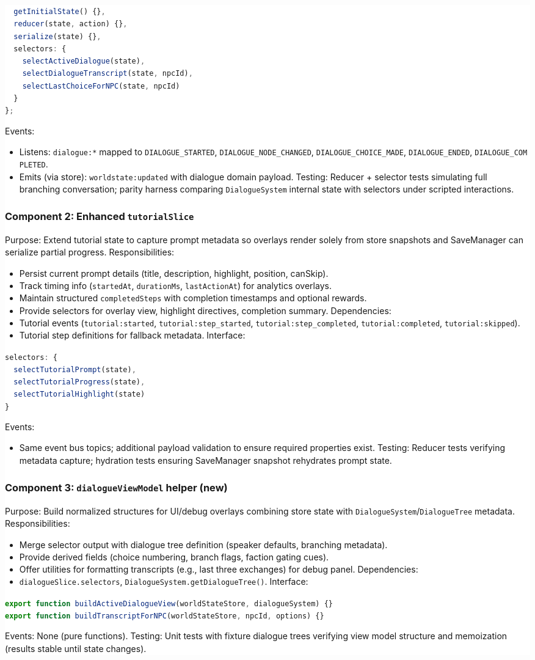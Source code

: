 ```javascript
  getInitialState() {},
  reducer(state, action) {},
  serialize(state) {},
  selectors: {
    selectActiveDialogue(state),
    selectDialogueTranscript(state, npcId),
    selectLastChoiceForNPC(state, npcId)
  }
};
```
Events:
- Listens: `dialogue:*` mapped to `DIALOGUE_STARTED`, `DIALOGUE_NODE_CHANGED`, `DIALOGUE_CHOICE_MADE`, `DIALOGUE_ENDED`, `DIALOGUE_COMPLETED`.
- Emits (via store): `worldstate:updated` with dialogue domain payload.
Testing: Reducer + selector tests simulating full branching conversation; parity harness comparing `DialogueSystem` internal state with selectors under scripted interactions.

### Component 2: Enhanced `tutorialSlice`
Purpose: Extend tutorial state to capture prompt metadata so overlays render solely from store snapshots and SaveManager can serialize partial progress.
Responsibilities:
- Persist current prompt details (title, description, highlight, position, canSkip).
- Track timing info (`startedAt`, `durationMs`, `lastActionAt`) for analytics overlays.
- Maintain structured `completedSteps` with completion timestamps and optional rewards.
- Provide selectors for overlay view, highlight directives, completion summary.
Dependencies:
- Tutorial events (`tutorial:started`, `tutorial:step_started`, `tutorial:step_completed`, `tutorial:completed`, `tutorial:skipped`).
- Tutorial step definitions for fallback metadata.
Interface:
```javascript
selectors: {
  selectTutorialPrompt(state),
  selectTutorialProgress(state),
  selectTutorialHighlight(state)
}
```
Events:
- Same event bus topics; additional payload validation to ensure required properties exist.
Testing: Reducer tests verifying metadata capture; hydration tests ensuring SaveManager snapshot rehydrates prompt state.

### Component 3: `dialogueViewModel` helper (new)
Purpose: Build normalized structures for UI/debug overlays combining store state with `DialogueSystem`/`DialogueTree` metadata.
Responsibilities:
- Merge selector output with dialogue tree definition (speaker defaults, branching metadata).
- Provide derived fields (choice numbering, branch flags, faction gating cues).
- Offer utilities for formatting transcripts (e.g., last three exchanges) for debug panel.
Dependencies:
- `dialogueSlice.selectors`, `DialogueSystem.getDialogueTree()`.
Interface:
```javascript
export function buildActiveDialogueView(worldStateStore, dialogueSystem) {}
export function buildTranscriptForNPC(worldStateStore, npcId, options) {}
```
Events: None (pure functions).
Testing: Unit tests with fixture dialogue trees verifying view model structure and memoization (results stable until state changes).
